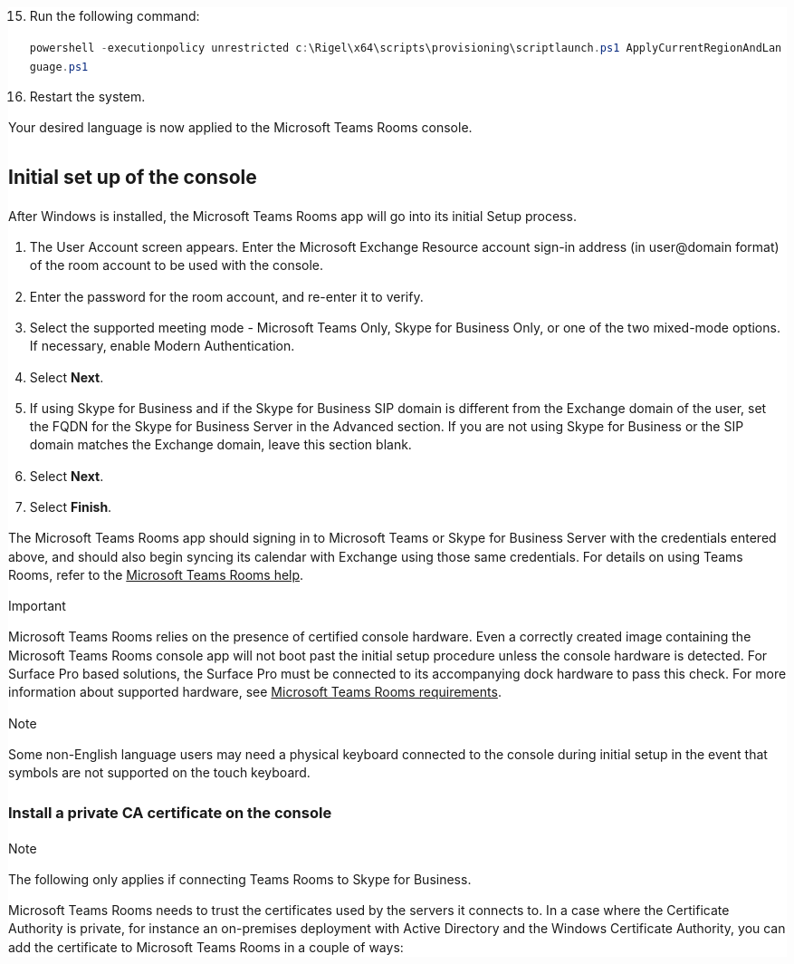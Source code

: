 15. Run the following command: 
    ```PowerShell
    powershell -executionpolicy unrestricted c:\Rigel\x64\scripts\provisioning\scriptlaunch.ps1 ApplyCurrentRegionAndLanguage.ps1
    ```
    
16. Restart the system.
    
Your desired language is now applied to the Microsoft Teams Rooms console.
## Initial set up of the console
<a name="Initial"> </a>

After Windows is installed, the Microsoft Teams Rooms app will go into its initial Setup process.
  
1. The User Account screen appears. Enter the Microsoft Exchange Resource account sign-in address (in user@domain format) of the room account to be used with the console.
    
2. Enter the password for the room account, and re-enter it to verify.
   
3. Select the supported meeting mode - Microsoft Teams Only, Skype for Business Only, or one of the two mixed-mode options. If necessary, enable Modern Authentication.

4. Select **Next**.
    
5. If using Skype for Business and if the Skype for Business SIP domain is different from the Exchange domain of the user, set the FQDN for the Skype for Business Server in the Advanced section. If you are not using Skype for Business or the SIP domain matches the Exchange domain, leave this section blank.
6. Select **Next**.
    
7. Select **Finish**.
    
The Microsoft Teams Rooms app should signing in to Microsoft Teams or Skype for Business Server with the credentials entered above, and should also begin syncing its calendar with Exchange using those same credentials. For details on using Teams Rooms, refer to the [Microsoft Teams Rooms help](https://support.office.com/article/Skype-Room-Systems-version-2-help-e667f40e-5aab-40c1-bd68-611fe0002ba2).
  
> [!IMPORTANT]
> Microsoft Teams Rooms relies on the presence of certified console hardware. Even a correctly created image containing the Microsoft Teams Rooms console app will not boot past the initial setup procedure unless the console hardware is detected. For Surface Pro based solutions, the Surface Pro must be connected to its accompanying dock hardware to pass this check. For more information about supported hardware, see [Microsoft Teams Rooms requirements](requirements.md).
  
> [!NOTE]
> Some non-English language users may need a physical keyboard connected to the console during initial setup in the event that symbols are not supported on the touch keyboard.
  
### Install a private CA certificate on the console
<a name="Certs"> </a>
> [!NOTE]
> The following only applies if connecting Teams Rooms to Skype for Business.

Microsoft Teams Rooms needs to trust the certificates used by the servers it connects to. In a case where the Certificate Authority is private, for instance an on-premises deployment with Active Directory and the Windows Certificate Authority, you can add the certificate to Microsoft Teams Rooms in a couple of ways:
  